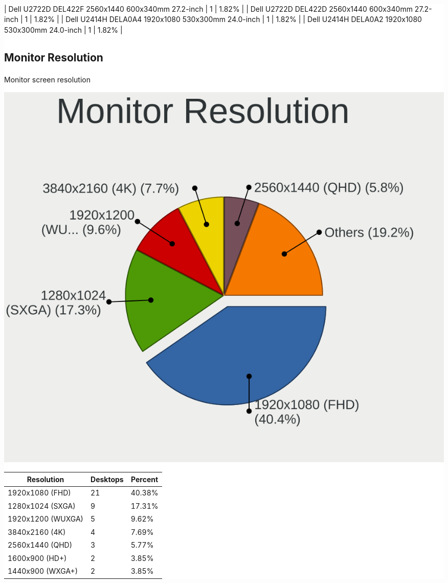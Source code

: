 | Dell U2722D DEL422F 2560x1440 600x340mm 27.2-inch                       | 1        | 1.82%   |
| Dell U2722D DEL422D 2560x1440 600x340mm 27.2-inch                       | 1        | 1.82%   |
| Dell U2414H DELA0A4 1920x1080 530x300mm 24.0-inch                       | 1        | 1.82%   |
| Dell U2414H DELA0A2 1920x1080 530x300mm 24.0-inch                       | 1        | 1.82%   |

Monitor Resolution
------------------

Monitor screen resolution

![Monitor Resolution](./images/pie_chart_bsd/mon_resolution.svg)


| Resolution         | Desktops | Percent |
|--------------------|----------|---------|
| 1920x1080 (FHD)    | 21       | 40.38%  |
| 1280x1024 (SXGA)   | 9        | 17.31%  |
| 1920x1200 (WUXGA)  | 5        | 9.62%   |
| 3840x2160 (4K)     | 4        | 7.69%   |
| 2560x1440 (QHD)    | 3        | 5.77%   |
| 1600x900 (HD+)     | 2        | 3.85%   |
| 1440x900 (WXGA+)   | 2        | 3.85%   |